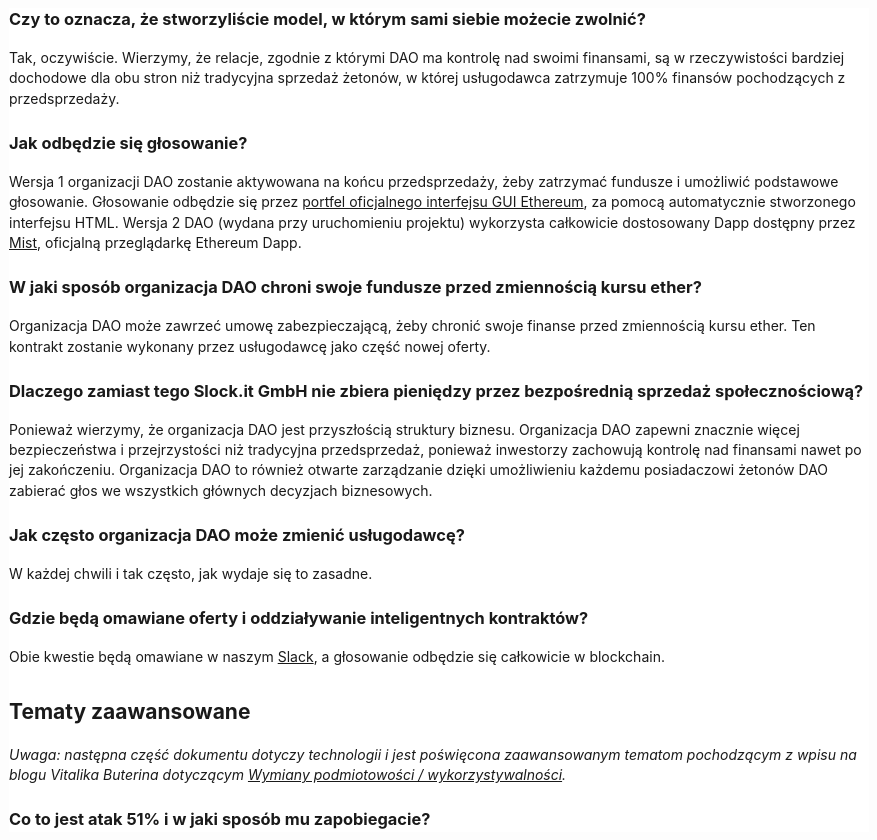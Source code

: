 
### Czy to oznacza, że stworzyliście model, w którym sami siebie możecie zwolnić?

Tak, oczywiście. Wierzymy, że relacje, zgodnie z którymi DAO ma kontrolę nad swoimi finansami, są w rzeczywistości bardziej dochodowe dla obu stron niż tradycyjna sprzedaż żetonów, w której usługodawca zatrzymuje 100% finansów pochodzących z przedsprzedaży. 


### Jak odbędzie się głosowanie?

Wersja 1 organizacji DAO zostanie aktywowana na końcu przedsprzedaży, żeby zatrzymać fundusze i umożliwić podstawowe głosowanie. Głosowanie odbędzie się przez [portfel oficjalnego interfejsu GUI Ethereum](https://github.com/ethereum/mist/releases), za pomocą automatycznie stworzonego interfejsu HTML. Wersja 2 DAO (wydana przy uruchomieniu projektu) wykorzysta całkowicie dostosowany Dapp dostępny przez [Mist](https://www.youtube.com/watch?v=IgNjs_WaFSc), oficjalną przeglądarkę Ethereum Dapp.


### W jaki sposób organizacja DAO chroni swoje fundusze przed zmiennością kursu ether?

Organizacja DAO może zawrzeć umowę zabezpieczającą, żeby chronić swoje finanse przed zmiennością kursu ether. Ten kontrakt zostanie wykonany przez usługodawcę jako część nowej oferty.


### Dlaczego zamiast tego Slock.it GmbH nie zbiera pieniędzy przez bezpośrednią sprzedaż społecznościową?

Ponieważ wierzymy, że organizacja DAO jest przyszłością struktury biznesu. Organizacja DAO zapewni znacznie więcej bezpieczeństwa i przejrzystości niż tradycyjna przedsprzedaż, ponieważ inwestorzy zachowują kontrolę nad finansami nawet po jej zakończeniu. Organizacja DAO to również otwarte zarządzanie dzięki umożliwieniu każdemu posiadaczowi żetonów DAO zabierać głos we wszystkich głównych decyzjach biznesowych.


### Jak często organizacja DAO może zmienić usługodawcę?

W każdej chwili i tak często, jak wydaje się to zasadne. 


### Gdzie będą omawiane oferty i oddziaływanie inteligentnych kontraktów?
Obie kwestie będą omawiane w naszym [Slack](http://Slock.it:3000/), a głosowanie odbędzie się całkowicie w blockchain.




## Tematy zaawansowane

*Uwaga: następna część dokumentu dotyczy technologii i jest poświęcona zaawansowanym tematom pochodzącym z wpisu na blogu Vitalika Buterina dotyczącym [Wymiany podmiotowości / wykorzystywalności](https://blog.ethereum.org/2015/02/14/subjectivity).*

### Co to jest atak 51% i w jaki sposób mu zapobiegacie?
